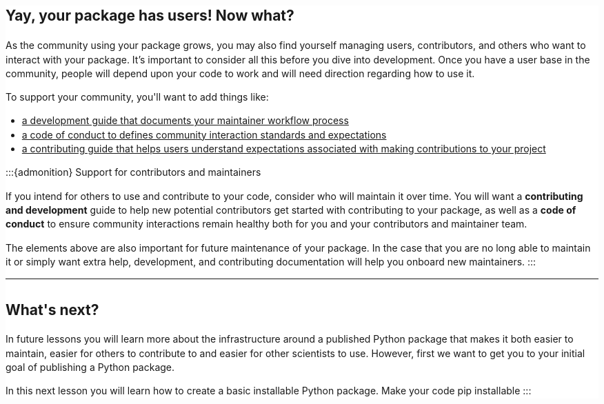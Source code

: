 ## Yay, your package has users! Now what?

As the community using your package grows, you may also find yourself managing users, contributors, and others who want to interact with your package. It’s important to consider all this before you dive into development. Once you have a user base in the community, people will depend upon your code to work and will need direction regarding how to use it.

To support your community, you'll want to add things like:

- [a development guide that documents your maintainer workflow process ](/documentation/repository-files/development-guide.md)
- [a code of conduct to defines community interaction standards and expectations](/documentation/repository-files/code-of-conduct-file.md)
- [a contributing guide that helps users understand expectations associated with making contributions to your project](/documentation/repository-files/contributing-file.md)

:::{admonition} Support for contributors and maintainers

If you intend for others to use and contribute to your code, consider who will maintain it over time. You will want a **contributing and development** guide to help new potential contributors get started with contributing to your package, as well as a **code of conduct** to ensure community interactions remain healthy both for you and your contributors and maintainer team.

The elements above are also important for future maintenance of your package. In the case that you are no long able to maintain it or simply want extra help, development, and contributing documentation will help you onboard new maintainers.
:::

---

## What's next?

In future lessons you will learn more about the infrastructure around a published Python package that makes it both easier to maintain, easier for others to contribute to and easier for other scientists to use. However, first we want to get you to your initial goal of publishing a Python package.

In this next lesson you will learn how to create a basic installable Python package.
Make your code pip installable <installable-code>
:::
